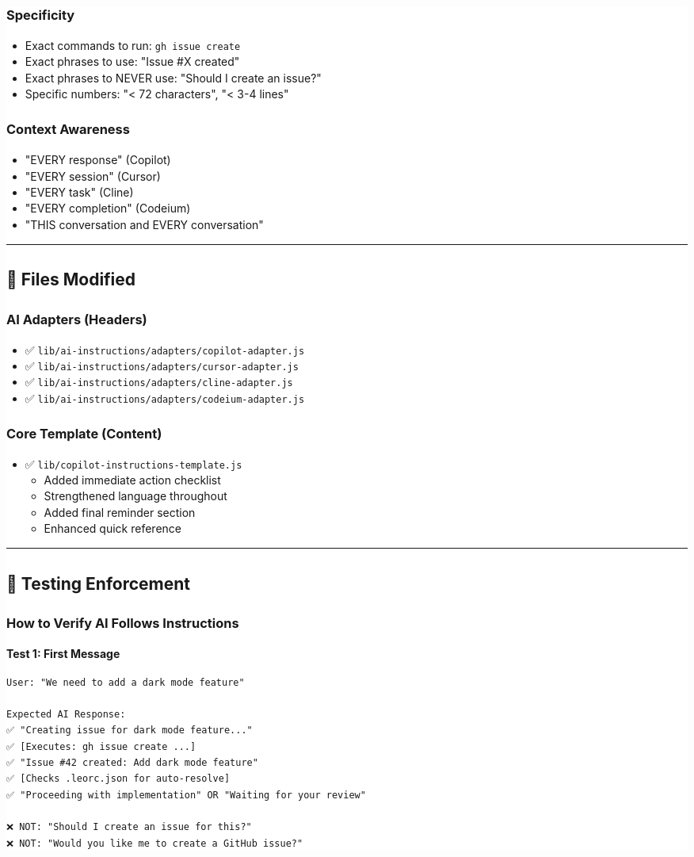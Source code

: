 ### Specificity

- Exact commands to run: `gh issue create`
- Exact phrases to use: "Issue #X created"
- Exact phrases to NEVER use: "Should I create an issue?"
- Specific numbers: "< 72 characters", "< 3-4 lines"

### Context Awareness

- "EVERY response" (Copilot)
- "EVERY session" (Cursor)
- "EVERY task" (Cline)
- "EVERY completion" (Codeium)
- "THIS conversation and EVERY conversation"

---

## 📁 Files Modified

### AI Adapters (Headers)

- ✅ `lib/ai-instructions/adapters/copilot-adapter.js`
- ✅ `lib/ai-instructions/adapters/cursor-adapter.js`
- ✅ `lib/ai-instructions/adapters/cline-adapter.js`
- ✅ `lib/ai-instructions/adapters/codeium-adapter.js`

### Core Template (Content)

- ✅ `lib/copilot-instructions-template.js`
  - Added immediate action checklist
  - Strengthened language throughout
  - Added final reminder section
  - Enhanced quick reference

---

## 🧪 Testing Enforcement

### How to Verify AI Follows Instructions

**Test 1: First Message**

```
User: "We need to add a dark mode feature"

Expected AI Response:
✅ "Creating issue for dark mode feature..."
✅ [Executes: gh issue create ...]
✅ "Issue #42 created: Add dark mode feature"
✅ [Checks .leorc.json for auto-resolve]
✅ "Proceeding with implementation" OR "Waiting for your review"

❌ NOT: "Should I create an issue for this?"
❌ NOT: "Would you like me to create a GitHub issue?"
```
